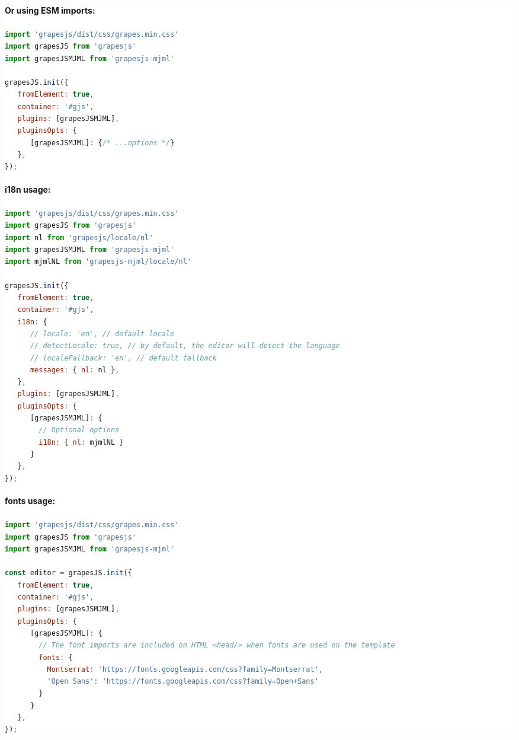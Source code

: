 #### Or using ESM imports:

```js
import 'grapesjs/dist/css/grapes.min.css'
import grapesJS from 'grapesjs'
import grapesJSMJML from 'grapesjs-mjml'

grapesJS.init({
   fromElement: true,
   container: '#gjs',
   plugins: [grapesJSMJML],
   pluginsOpts: {
      [grapesJSMJML]: {/* ...options */}
   },
});
```

#### i18n usage:

```js
import 'grapesjs/dist/css/grapes.min.css'
import grapesJS from 'grapesjs'
import nl from 'grapesjs/locale/nl'
import grapesJSMJML from 'grapesjs-mjml'
import mjmlNL from 'grapesjs-mjml/locale/nl'

grapesJS.init({
   fromElement: true,
   container: '#gjs',
   i18n: {
      // locale: 'en', // default locale
      // detectLocale: true, // by default, the editor will detect the language
      // localeFallback: 'en', // default fallback
      messages: { nl: nl },
   },
   plugins: [grapesJSMJML],
   pluginsOpts: {
      [grapesJSMJML]: {
        // Optional options
        i18n: { nl: mjmlNL }
      }
   },
});
```

#### fonts usage:

```js
import 'grapesjs/dist/css/grapes.min.css'
import grapesJS from 'grapesjs'
import grapesJSMJML from 'grapesjs-mjml'

const editor = grapesJS.init({
   fromElement: true,
   container: '#gjs',
   plugins: [grapesJSMJML],
   pluginsOpts: {
      [grapesJSMJML]: {
        // The font imports are included on HTML <head/> when fonts are used on the template
        fonts: {
          Montserrat: 'https://fonts.googleapis.com/css?family=Montserrat',
          'Open Sans': 'https://fonts.googleapis.com/css?family=Open+Sans'
        }
      }
   },
});
```